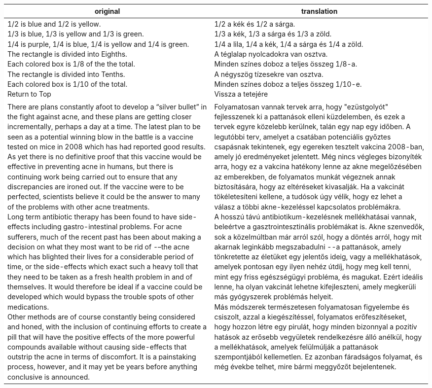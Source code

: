| original | translation |
|----------|-------------|
| 1/2 is blue and 1/2 is yellow.<br/>1/3 is blue, 1/3 is yellow and 1/3 is green.<br/>1/4 is purple, 1/4 is blue, 1/4 is yellow and 1/4 is green.<br/>The rectangle is divided into Eighths.<br/>Each colored box is 1/8 of the the total.<br/>The rectangle is divided into Tenths.<br/>Each colored box is 1/10 of the total.<br/>Return to Top | 1/2 a kék és 1/2 a sárga.<br/>1/3 a kék, 1/3 a sárga és 1/3 a zöld.<br/>1/4 a lila, 1/4 a kék, 1/4 a sárga és 1/4 a zöld.<br/>A téglalap nyolcadokra van osztva.<br/>Minden színes doboz a teljes összeg 1/8-a.<br/>A négyszög tízesekre van osztva.<br/>Minden színes doboz a teljes összeg 1/10-e.<br/>Vissza a tetejére |
| There are plans constantly afoot to develop a “silver bullet” in the fight against acne, and these plans are getting closer incrementally, perhaps a day at a time. The latest plan to be seen as a potential winning blow in the battle is a vaccine tested on mice in 2008 which has had reported good results. As yet there is no definitive proof that this vaccine would be effective in preventing acne in humans, but there is continuing work being carried out to ensure that any discrepancies are ironed out. If the vaccine were to be perfected, scientists believe it could be the answer to many of the problems with other acne treatments.<br/>Long term antibiotic therapy has been found to have side-effects including gastro-intestinal problems. For acne sufferers, much of the recent past has been about making a decision on what they most want to be rid of -–the acne which has blighted their lives for a considerable period of time, or the side-effects which exact such a heavy toll that they need to be taken as a fresh health problem in and of themselves. It would therefore be ideal if a vaccine could be developed which would bypass the trouble spots of other medications.<br/>Other methods are of course constantly being considered and honed, with the inclusion of continuing efforts to create a pill that will have the positive effects of the more powerful compounds available without causing side-effects that outstrip the acne in terms of discomfort. It is a painstaking process, however, and it may yet be years before anything conclusive is announced. | Folyamatosan vannak tervek arra, hogy "ezüstgolyót" fejlesszenek ki a pattanások elleni küzdelemben, és ezek a tervek egyre közelebb kerülnek, talán egy nap egy időben. A legutóbbi terv, amelyet a csatában potenciális győztes csapásnak tekintenek, egy egereken tesztelt vakcina 2008-ban, amely jó eredményeket jelentett. Még nincs végleges bizonyíték arra, hogy ez a vakcina hatékony lenne az akne megelőzésében az emberekben, de folyamatos munkát végeznek annak biztosítására, hogy az eltéréseket kivasalják. Ha a vakcinát tökéletesíteni kellene, a tudósok úgy vélik, hogy ez lehet a válasz a többi akne-kezeléssel kapcsolatos problémákra.<br/>A hosszú távú antibiotikum-kezelésnek mellékhatásai vannak, beleértve a gasztrointesztinális problémákat is. Akne szenvedők, sok a közelmúltban már arról szól, hogy a döntés arról, hogy mit akarnak leginkább megszabadulni --a pattanások, amely tönkretette az életüket egy jelentős ideig, vagy a mellékhatások, amelyek pontosan egy ilyen nehéz útdíj, hogy meg kell tenni, mint egy friss egészségügyi probléma, és magukat. Ezért ideális lenne, ha olyan vakcinát lehetne kifejleszteni, amely megkerüli más gyógyszerek problémás helyeit.<br/>Más módszerek természetesen folyamatosan figyelembe és csiszolt, azzal a kiegészítéssel, folyamatos erőfeszítéseket, hogy hozzon létre egy pirulát, hogy minden bizonnyal a pozitív hatások az erősebb vegyületek rendelkezésre álló anélkül, hogy a mellékhatások, amelyek felülmúlják a pattanások szempontjából kellemetlen. Ez azonban fáradságos folyamat, és még évekbe telhet, mire bármi meggyőzőt bejelentenek. |